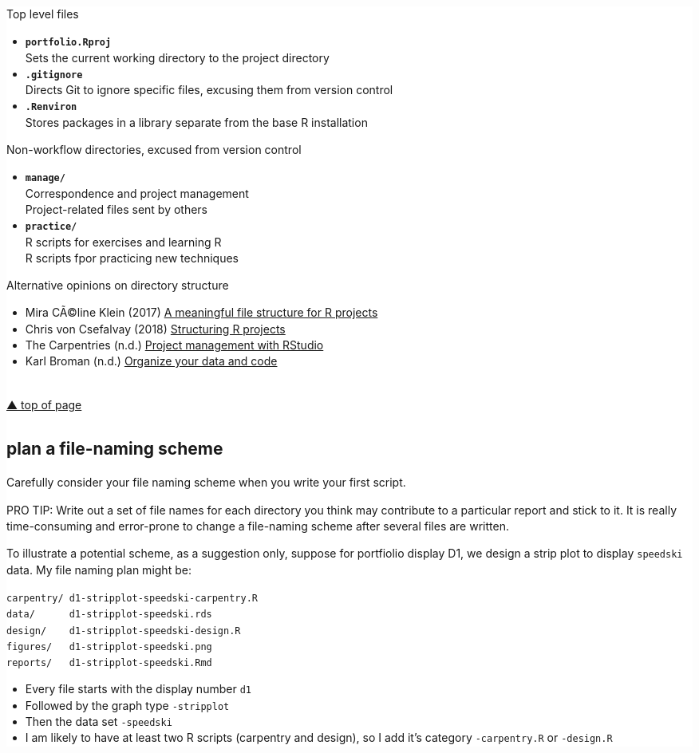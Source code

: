 Top level files

  - **`portfolio.Rproj`**  
    Sets the current working directory to the project directory
  - **`.gitignore`**  
    Directs Git to ignore specific files, excusing them from version
    control
  - **`.Renviron`**  
    Stores packages in a library separate from the base R installation

Non-workflow directories, excused from version control

  - **`manage/`**  
    Correspondence and project management  
    Project-related files sent by others
  - **`practice/`**  
    R scripts for exercises and learning R  
    R scripts fpor practicing new techniques

Alternative opinions on directory structure

  - Mira CÃ©line Klein (2017) [A meaningful file structure for R
    projects](https://www.inwt-statistics.com/read-blog/a-meaningful-file-structure-for-r-projects.html)  
  - Chris von Csefalvay (2018) [Structuring R
    projects](https://chrisvoncsefalvay.com/structuring-r-projects/)  
  - The Carpentries (n.d.) [Project management with
    RStudio](https://swcarpentry.github.io/r-novice-gapminder/02-project-intro/)
  - Karl Broman (n.d.) [Organize your data and
    code](https://kbroman.org/steps2rr/pages/organize.html)

<br> <a href="#top">▲ top of page</a>

## plan a file-naming scheme

Carefully consider your file naming scheme when you write your first
script.

PRO TIP: Write out a set of file names for each directory you think may
contribute to a particular report and stick to it. It is really
time-consuming and error-prone to change a file-naming scheme after
several files are written.

To illustrate a potential scheme, as a suggestion only, suppose for
portfiolio display D1, we design a strip plot to display `speedski`
data. My file naming plan might be:

    carpentry/ d1-stripplot-speedski-carpentry.R
    data/      d1-stripplot-speedski.rds
    design/    d1-stripplot-speedski-design.R
    figures/   d1-stripplot-speedski.png 
    reports/   d1-stripplot-speedski.Rmd

  - Every file starts with the display number `d1`  
  - Followed by the graph type `-stripplot`  
  - Then the data set `-speedski`  
  - I am likely to have at least two R scripts (carpentry and design),
    so I add it’s category `-carpentry.R` or `-design.R`
